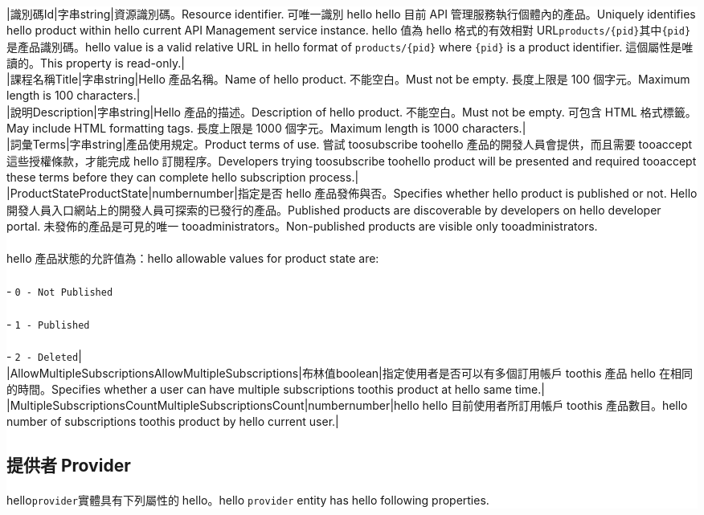|<span data-ttu-id="e7ac0-543">識別碼</span><span class="sxs-lookup"><span data-stu-id="e7ac0-543">Id</span></span>|<span data-ttu-id="e7ac0-544">字串</span><span class="sxs-lookup"><span data-stu-id="e7ac0-544">string</span></span>|<span data-ttu-id="e7ac0-545">資源識別碼。</span><span class="sxs-lookup"><span data-stu-id="e7ac0-545">Resource identifier.</span></span> <span data-ttu-id="e7ac0-546">可唯一識別 hello hello 目前 API 管理服務執行個體內的產品。</span><span class="sxs-lookup"><span data-stu-id="e7ac0-546">Uniquely identifies hello product within hello current API Management service instance.</span></span> <span data-ttu-id="e7ac0-547">hello 值為 hello 格式的有效相對 URL`products/{pid}`其中`{pid}`是產品識別碼。</span><span class="sxs-lookup"><span data-stu-id="e7ac0-547">hello value is a valid relative URL in hello format of `products/{pid}` where `{pid}` is a product identifier.</span></span> <span data-ttu-id="e7ac0-548">這個屬性是唯讀的。</span><span class="sxs-lookup"><span data-stu-id="e7ac0-548">This property is read-only.</span></span>|  
|<span data-ttu-id="e7ac0-549">課程名稱</span><span class="sxs-lookup"><span data-stu-id="e7ac0-549">Title</span></span>|<span data-ttu-id="e7ac0-550">字串</span><span class="sxs-lookup"><span data-stu-id="e7ac0-550">string</span></span>|<span data-ttu-id="e7ac0-551">Hello 產品名稱。</span><span class="sxs-lookup"><span data-stu-id="e7ac0-551">Name of hello product.</span></span> <span data-ttu-id="e7ac0-552">不能空白。</span><span class="sxs-lookup"><span data-stu-id="e7ac0-552">Must not be empty.</span></span> <span data-ttu-id="e7ac0-553">長度上限是 100 個字元。</span><span class="sxs-lookup"><span data-stu-id="e7ac0-553">Maximum length is 100 characters.</span></span>|  
|<span data-ttu-id="e7ac0-554">說明</span><span class="sxs-lookup"><span data-stu-id="e7ac0-554">Description</span></span>|<span data-ttu-id="e7ac0-555">字串</span><span class="sxs-lookup"><span data-stu-id="e7ac0-555">string</span></span>|<span data-ttu-id="e7ac0-556">Hello 產品的描述。</span><span class="sxs-lookup"><span data-stu-id="e7ac0-556">Description of hello product.</span></span> <span data-ttu-id="e7ac0-557">不能空白。</span><span class="sxs-lookup"><span data-stu-id="e7ac0-557">Must not be empty.</span></span> <span data-ttu-id="e7ac0-558">可包含 HTML 格式標籤。</span><span class="sxs-lookup"><span data-stu-id="e7ac0-558">May include HTML formatting tags.</span></span> <span data-ttu-id="e7ac0-559">長度上限是 1000 個字元。</span><span class="sxs-lookup"><span data-stu-id="e7ac0-559">Maximum length is 1000 characters.</span></span>|  
|<span data-ttu-id="e7ac0-560">詞彙</span><span class="sxs-lookup"><span data-stu-id="e7ac0-560">Terms</span></span>|<span data-ttu-id="e7ac0-561">字串</span><span class="sxs-lookup"><span data-stu-id="e7ac0-561">string</span></span>|<span data-ttu-id="e7ac0-562">產品使用規定。</span><span class="sxs-lookup"><span data-stu-id="e7ac0-562">Product terms of use.</span></span> <span data-ttu-id="e7ac0-563">嘗試 toosubscribe toohello 產品的開發人員會提供，而且需要 tooaccept 這些授權條款，才能完成 hello 訂閱程序。</span><span class="sxs-lookup"><span data-stu-id="e7ac0-563">Developers trying toosubscribe toohello product will be presented and required tooaccept these terms before they can complete hello subscription process.</span></span>|  
|<span data-ttu-id="e7ac0-564">ProductState</span><span class="sxs-lookup"><span data-stu-id="e7ac0-564">ProductState</span></span>|<span data-ttu-id="e7ac0-565">number</span><span class="sxs-lookup"><span data-stu-id="e7ac0-565">number</span></span>|<span data-ttu-id="e7ac0-566">指定是否 hello 產品發佈與否。</span><span class="sxs-lookup"><span data-stu-id="e7ac0-566">Specifies whether hello product is published or not.</span></span> <span data-ttu-id="e7ac0-567">Hello 開發人員入口網站上的開發人員可探索的已發行的產品。</span><span class="sxs-lookup"><span data-stu-id="e7ac0-567">Published products are discoverable by developers on hello developer portal.</span></span> <span data-ttu-id="e7ac0-568">未發佈的產品是可見的唯一 tooadministrators。</span><span class="sxs-lookup"><span data-stu-id="e7ac0-568">Non-published products are visible only tooadministrators.</span></span><br /><br /> <span data-ttu-id="e7ac0-569">hello 產品狀態的允許值為：</span><span class="sxs-lookup"><span data-stu-id="e7ac0-569">hello allowable values for product state are:</span></span><br /><br /> - `0 - Not Published`<br /><br /> - `1 - Published`<br /><br /> - `2 - Deleted`|  
|<span data-ttu-id="e7ac0-570">AllowMultipleSubscriptions</span><span class="sxs-lookup"><span data-stu-id="e7ac0-570">AllowMultipleSubscriptions</span></span>|<span data-ttu-id="e7ac0-571">布林值</span><span class="sxs-lookup"><span data-stu-id="e7ac0-571">boolean</span></span>|<span data-ttu-id="e7ac0-572">指定使用者是否可以有多個訂用帳戶 toothis 產品 hello 在相同的時間。</span><span class="sxs-lookup"><span data-stu-id="e7ac0-572">Specifies whether a user can have multiple subscriptions toothis product at hello same time.</span></span>|  
|<span data-ttu-id="e7ac0-573">MultipleSubscriptionsCount</span><span class="sxs-lookup"><span data-stu-id="e7ac0-573">MultipleSubscriptionsCount</span></span>|<span data-ttu-id="e7ac0-574">number</span><span class="sxs-lookup"><span data-stu-id="e7ac0-574">number</span></span>|<span data-ttu-id="e7ac0-575">hello hello 目前使用者所訂用帳戶 toothis 產品數目。</span><span class="sxs-lookup"><span data-stu-id="e7ac0-575">hello number of subscriptions toothis product by hello current user.</span></span>|  
  
##  <span data-ttu-id="e7ac0-576"><a name="Provider"></a>提供者</span><span class="sxs-lookup"><span data-stu-id="e7ac0-576"><a name="Provider"></a> Provider</span></span>  
 <span data-ttu-id="e7ac0-577">hello`provider`實體具有下列屬性的 hello。</span><span class="sxs-lookup"><span data-stu-id="e7ac0-577">hello `provider` entity has hello following properties.</span></span>  
  